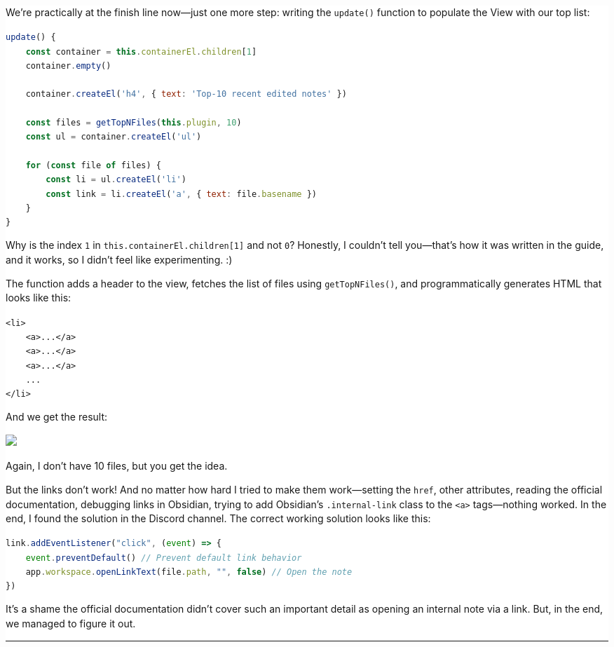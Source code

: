 We’re practically at the finish line now—just one more step: writing the `update()` function to populate the View with our top list:

```javascript
update() {
	const container = this.containerEl.children[1]
	container.empty()

	container.createEl('h4', { text: 'Top-10 recent edited notes' })

	const files = getTopNFiles(this.plugin, 10)
	const ul = container.createEl('ul')

	for (const file of files) {
		const li = ul.createEl('li')
		const link = li.createEl('a', { text: file.basename })
	}
}
```

Why is the index `1` in `this.containerEl.children[1]` and not `0`? Honestly, I couldn’t tell you—that’s how it was written in the guide, and it works, so I didn’t feel like experimenting. :)

The function adds a header to the view, fetches the list of files using `getTopNFiles()`, and programmatically generates HTML that looks like this:

```
<li>
    <a>...</a>
    <a>...</a>
    <a>...</a>
    ...
</li>
```
And we get the result:

![](https://habrastorage.org/webt/oh/ei/iu/oheiiucolnnlat3brybyvoosxc0.png)

Again, I don’t have 10 files, but you get the idea.

But the links don’t work! And no matter how hard I tried to make them work—setting the `href`, other attributes, reading the official documentation, debugging links in Obsidian, trying to add Obsidian’s `.internal-link` class to the `<a>` tags—nothing worked. In the end, I found the solution in the Discord channel. The correct working solution looks like this:

```javascript
link.addEventListener("click", (event) => {
	event.preventDefault() // Prevent default link behavior
	app.workspace.openLinkText(file.path, "", false) // Open the note
})
```

It’s a shame the official documentation didn’t cover such an important detail as opening an internal note via a link. But, in the end, we managed to figure it out.

---
